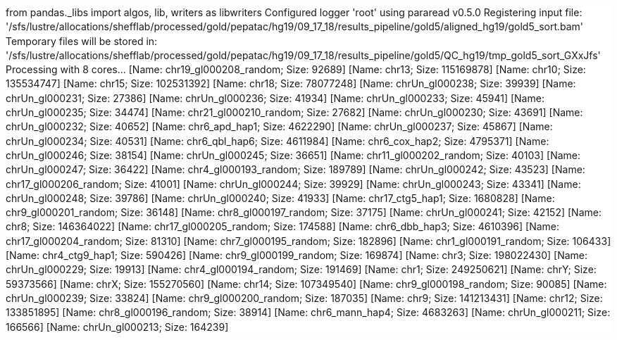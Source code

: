   from pandas._libs import algos, lib, writers as libwriters
Configured logger 'root' using pararead v0.5.0
Registering input file: '/sfs/lustre/allocations/shefflab/processed/gold/pepatac/hg19/09_17_18/results_pipeline/gold5/aligned_hg19/gold5_sort.bam'
Temporary files will be stored in: '/sfs/lustre/allocations/shefflab/processed/gold/pepatac/hg19/09_17_18/results_pipeline/gold5/QC_hg19/tmp_gold5_sort_GXxJfs'
Processing with 8 cores...
[Name: chr19_gl000208_random; Size: 92689]
[Name: chr13; Size: 115169878]
[Name: chr10; Size: 135534747]
[Name: chr15; Size: 102531392]
[Name: chr18; Size: 78077248]
[Name: chrUn_gl000238; Size: 39939]
[Name: chrUn_gl000231; Size: 27386]
[Name: chrUn_gl000236; Size: 41934]
[Name: chrUn_gl000233; Size: 45941]
[Name: chrUn_gl000235; Size: 34474]
[Name: chr21_gl000210_random; Size: 27682]
[Name: chrUn_gl000230; Size: 43691]
[Name: chrUn_gl000232; Size: 40652]
[Name: chr6_apd_hap1; Size: 4622290]
[Name: chrUn_gl000237; Size: 45867]
[Name: chrUn_gl000234; Size: 40531]
[Name: chr6_qbl_hap6; Size: 4611984]
[Name: chr6_cox_hap2; Size: 4795371]
[Name: chrUn_gl000246; Size: 38154]
[Name: chrUn_gl000245; Size: 36651]
[Name: chr11_gl000202_random; Size: 40103]
[Name: chrUn_gl000247; Size: 36422]
[Name: chr4_gl000193_random; Size: 189789]
[Name: chrUn_gl000242; Size: 43523]
[Name: chr17_gl000206_random; Size: 41001]
[Name: chrUn_gl000244; Size: 39929]
[Name: chrUn_gl000243; Size: 43341]
[Name: chrUn_gl000248; Size: 39786]
[Name: chrUn_gl000240; Size: 41933]
[Name: chr17_ctg5_hap1; Size: 1680828]
[Name: chr9_gl000201_random; Size: 36148]
[Name: chr8_gl000197_random; Size: 37175]
[Name: chrUn_gl000241; Size: 42152]
[Name: chr8; Size: 146364022]
[Name: chr17_gl000205_random; Size: 174588]
[Name: chr6_dbb_hap3; Size: 4610396]
[Name: chr17_gl000204_random; Size: 81310]
[Name: chr7_gl000195_random; Size: 182896]
[Name: chr1_gl000191_random; Size: 106433]
[Name: chr4_ctg9_hap1; Size: 590426]
[Name: chr9_gl000199_random; Size: 169874]
[Name: chr3; Size: 198022430]
[Name: chrUn_gl000229; Size: 19913]
[Name: chr4_gl000194_random; Size: 191469]
[Name: chr1; Size: 249250621]
[Name: chrY; Size: 59373566]
[Name: chrX; Size: 155270560]
[Name: chr14; Size: 107349540]
[Name: chr9_gl000198_random; Size: 90085]
[Name: chrUn_gl000239; Size: 33824]
[Name: chr9_gl000200_random; Size: 187035]
[Name: chr9; Size: 141213431]
[Name: chr12; Size: 133851895]
[Name: chr8_gl000196_random; Size: 38914]
[Name: chr6_mann_hap4; Size: 4683263]
[Name: chrUn_gl000211; Size: 166566]
[Name: chrUn_gl000213; Size: 164239]